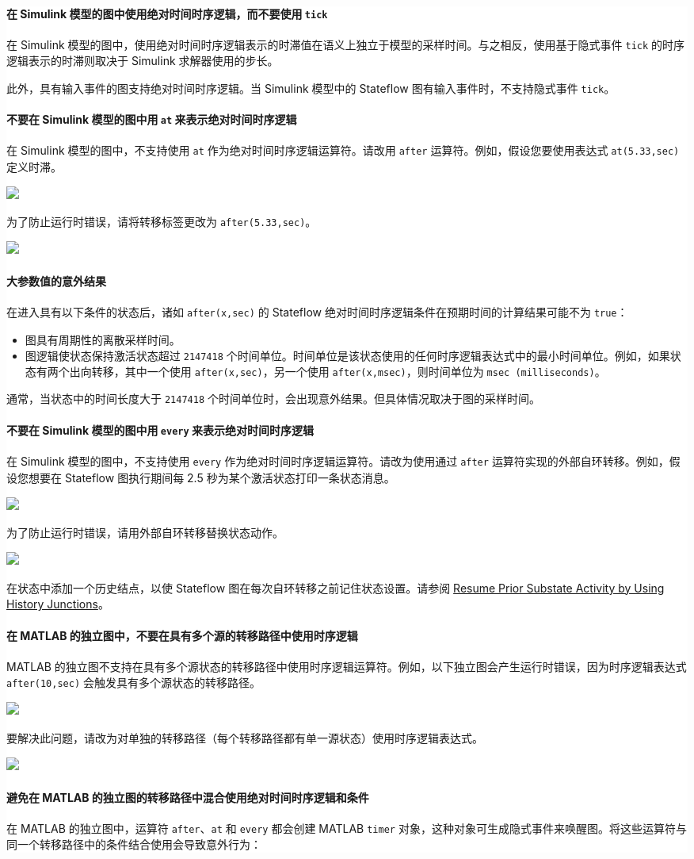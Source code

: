 #### 在 Simulink 模型的图中使用绝对时间时序逻辑，而不要使用 `tick`

在 Simulink 模型的图中，使用绝对时间时序逻辑表示的时滞值在语义上独立于模型的采样时间。与之相反，使用基于隐式事件 `tick` 的时序逻辑表示的时滞则取决于 Simulink 求解器使用的步长。

此外，具有输入事件的图支持绝对时间时序逻辑。当 Simulink 模型中的 Stateflow 图有输入事件时，不支持隐式事件 `tick`。

#### 不要在 Simulink 模型的图中用 `at` 来表示绝对时间时序逻辑

在 Simulink 模型的图中，不支持使用 `at` 作为绝对时间时序逻辑运算符。请改用 `after` 运算符。例如，假设您要使用表达式 `at(5.33,sec)` 定义时滞。

![](https://ww2.mathworks.cn/help/stateflow/ug/temp_logic_absolute_time_at_error.png)

为了防止运行时错误，请将转移标签更改为 `after(5.33,sec)`。

![](https://ww2.mathworks.cn/help/stateflow/ug/temp_logic_absolute_time_at_fixed.png)

#### 大参数值的意外结果

在进入具有以下条件的状态后，诸如 `after(x,sec)` 的 Stateflow 绝对时间时序逻辑条件在预期时间的计算结果可能不为 `true`：

- 图具有周期性的离散采样时间。
- 图逻辑使状态保持激活状态超过 `2147418` 个时间单位。时间单位是该状态使用的任何时序逻辑表达式中的最小时间单位。例如，如果状态有两个出向转移，其中一个使用 `after(x,sec)`，另一个使用 `after(x,msec)`，则时间单位为 `msec (milliseconds)`。

通常，当状态中的时间长度大于 `2147418` 个时间单位时，会出现意外结果。但具体情况取决于图的采样时间。

#### 不要在 Simulink 模型的图中用 `every` 来表示绝对时间时序逻辑

在 Simulink 模型的图中，不支持使用 `every` 作为绝对时间时序逻辑运算符。请改为使用通过 `after` 运算符实现的外部自环转移。例如，假设您想要在 Stateflow 图执行期间每 2.5 秒为某个激活状态打印一条状态消息。

![](https://ww2.mathworks.cn/help/stateflow/ug/temp_logic_absolute_time_every_error.png)

为了防止运行时错误，请用外部自环转移替换状态动作。

![](https://ww2.mathworks.cn/help/stateflow/ug/temp_logic_absolute_time_every_fixed.png)

在状态中添加一个历史结点，以使 Stateflow 图在每次自环转移之前记住状态设置。请参阅 [Resume Prior Substate Activity by Using History Junctions](https://ww2.mathworks.cn/help/stateflow/ug/recording-state-activity-with-history-junctions.html)。

#### 在 MATLAB 的独立图中，不要在具有多个源的转移路径中使用时序逻辑

MATLAB 的独立图不支持在具有多个源状态的转移路径中使用时序逻辑运算符。例如，以下独立图会产生运行时错误，因为时序逻辑表达式 `after(10,sec)` 会触发具有多个源状态的转移路径。

![](https://ww2.mathworks.cn/help/stateflow/ug/temp_logic_multiple_source_path_error.png)

要解决此问题，请改为对单独的转移路径（每个转移路径都有单一源状态）使用时序逻辑表达式。

![](https://ww2.mathworks.cn/help/stateflow/ug/temp_logic_multiple_source_path_fixed.png)

#### 避免在 MATLAB 的独立图的转移路径中混合使用绝对时间时序逻辑和条件

在 MATLAB 的独立图中，运算符 `after`、`at` 和 `every` 都会创建 MATLAB `timer` 对象，这种对象可生成隐式事件来唤醒图。将这些运算符与同一个转移路径中的条件结合使用会导致意外行为：
